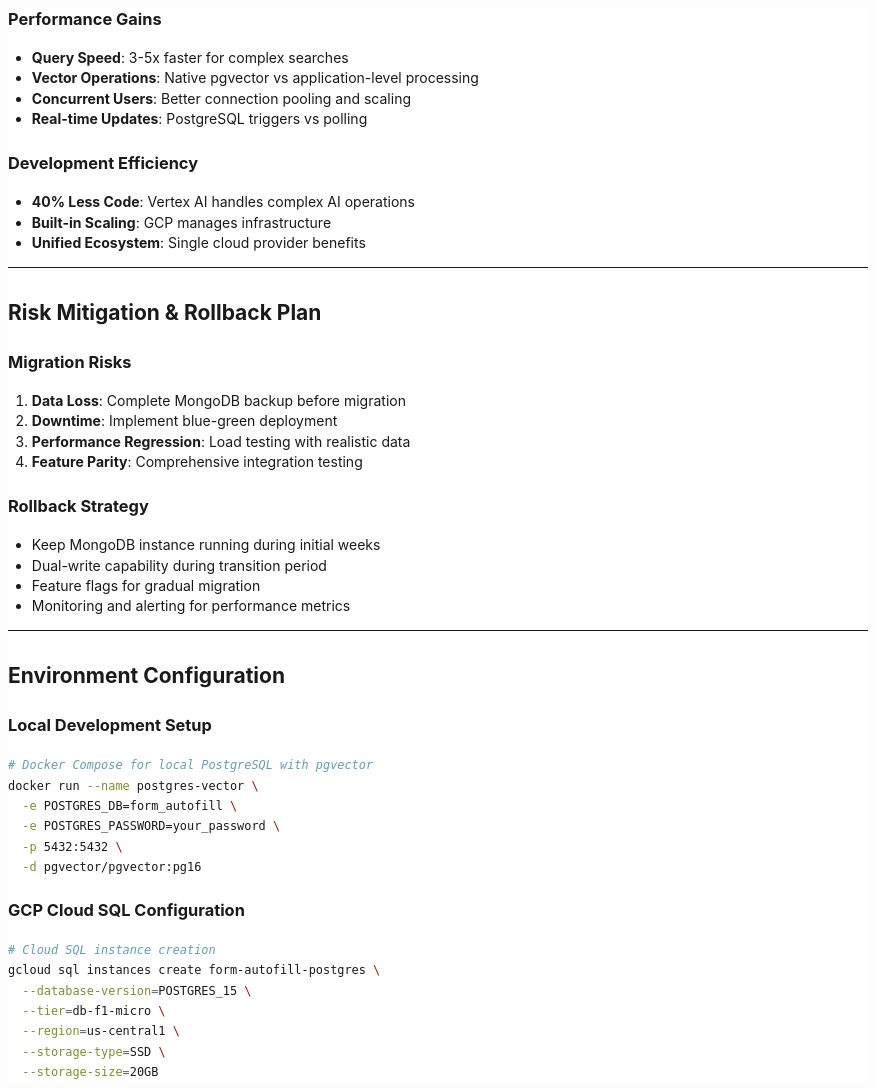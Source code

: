 ### Performance Gains
- **Query Speed**: 3-5x faster for complex searches
- **Vector Operations**: Native pgvector vs application-level processing
- **Concurrent Users**: Better connection pooling and scaling
- **Real-time Updates**: PostgreSQL triggers vs polling

### Development Efficiency
- **40% Less Code**: Vertex AI handles complex AI operations
- **Built-in Scaling**: GCP manages infrastructure
- **Unified Ecosystem**: Single cloud provider benefits

---

## Risk Mitigation & Rollback Plan

### Migration Risks
1. **Data Loss**: Complete MongoDB backup before migration
2. **Downtime**: Implement blue-green deployment
3. **Performance Regression**: Load testing with realistic data
4. **Feature Parity**: Comprehensive integration testing

### Rollback Strategy
- Keep MongoDB instance running during initial weeks
- Dual-write capability during transition period
- Feature flags for gradual migration
- Monitoring and alerting for performance metrics

---

## Environment Configuration

### Local Development Setup
```bash
# Docker Compose for local PostgreSQL with pgvector
docker run --name postgres-vector \
  -e POSTGRES_DB=form_autofill \
  -e POSTGRES_PASSWORD=your_password \
  -p 5432:5432 \
  -d pgvector/pgvector:pg16
```

### GCP Cloud SQL Configuration
```bash
# Cloud SQL instance creation
gcloud sql instances create form-autofill-postgres \
  --database-version=POSTGRES_15 \
  --tier=db-f1-micro \
  --region=us-central1 \
  --storage-type=SSD \
  --storage-size=20GB
```

